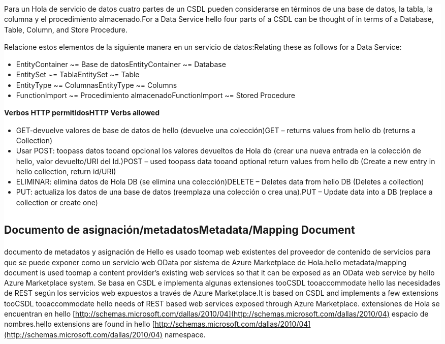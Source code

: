 <span data-ttu-id="ce6ac-166">Para un Hola de servicio de datos cuatro partes de un CSDL pueden considerarse en términos de una base de datos, la tabla, la columna y el procedimiento almacenado.</span><span class="sxs-lookup"><span data-stu-id="ce6ac-166">For a Data Service hello four parts of a CSDL can be thought of in terms of a Database, Table, Column, and Store Procedure.</span></span>

<span data-ttu-id="ce6ac-167">Relacione estos elementos de la siguiente manera en un servicio de datos:</span><span class="sxs-lookup"><span data-stu-id="ce6ac-167">Relating these as follows for a Data Service:</span></span>

* <span data-ttu-id="ce6ac-168">EntityContainer ~=  Base de datos</span><span class="sxs-lookup"><span data-stu-id="ce6ac-168">EntityContainer  ~=  Database</span></span>
* <span data-ttu-id="ce6ac-169">EntitySet ~= Tabla</span><span class="sxs-lookup"><span data-stu-id="ce6ac-169">EntitySet  ~=  Table</span></span>
* <span data-ttu-id="ce6ac-170">EntityType ~= Columnas</span><span class="sxs-lookup"><span data-stu-id="ce6ac-170">EntityType  ~= Columns</span></span>
* <span data-ttu-id="ce6ac-171">FunctionImport ~= Procedimiento almacenado</span><span class="sxs-lookup"><span data-stu-id="ce6ac-171">FunctionImport  ~=  Stored Procedure</span></span>

<span data-ttu-id="ce6ac-172">**Verbos HTTP permitidos**</span><span class="sxs-lookup"><span data-stu-id="ce6ac-172">**HTTP Verbs allowed**</span></span>

* <span data-ttu-id="ce6ac-173">GET-devuelve valores de base de datos de hello (devuelve una colección)</span><span class="sxs-lookup"><span data-stu-id="ce6ac-173">GET – returns values from hello db (returns a Collection)</span></span>
* <span data-ttu-id="ce6ac-174">Usar POST: toopass datos tooand opcional los valores devueltos de Hola db (crear una nueva entrada en la colección de hello, valor devuelto/URI del Id.)</span><span class="sxs-lookup"><span data-stu-id="ce6ac-174">POST – used toopass data tooand optional return values from hello db (Create a new entry in hello collection, return id/URI)</span></span>
* <span data-ttu-id="ce6ac-175">ELIMINAR: elimina datos de Hola DB (se elimina una colección)</span><span class="sxs-lookup"><span data-stu-id="ce6ac-175">DELETE – Deletes data from hello DB (Deletes a collection)</span></span>
* <span data-ttu-id="ce6ac-176">PUT: actualiza los datos de una base de datos (reemplaza una colección o crea una).</span><span class="sxs-lookup"><span data-stu-id="ce6ac-176">PUT – Update data into a DB (replace a collection or create one)</span></span>

## <a name="metadatamapping-document"></a><span data-ttu-id="ce6ac-177">Documento de asignación/metadatos</span><span class="sxs-lookup"><span data-stu-id="ce6ac-177">Metadata/Mapping Document</span></span>
<span data-ttu-id="ce6ac-178">documento de metadatos y asignación de Hello es usado toomap web existentes del proveedor de contenido de servicios para que se puede exponer como un servicio web OData por sistema de Azure Marketplace de Hola.</span><span class="sxs-lookup"><span data-stu-id="ce6ac-178">hello metadata/mapping document is used toomap a content provider’s existing web services so that it can be exposed as an OData web service by hello Azure Marketplace system.</span></span> <span data-ttu-id="ce6ac-179">Se basa en CSDL e implementa algunas extensiones tooCSDL tooaccommodate hello las necesidades de REST según los servicios web expuestos a través de Azure Marketplace.</span><span class="sxs-lookup"><span data-stu-id="ce6ac-179">It is based on CSDL and implements a few extensions tooCSDL tooaccommodate hello needs of REST based web services exposed through Azure Marketplace.</span></span> <span data-ttu-id="ce6ac-180">extensiones de Hola se encuentran en hello [http://schemas.microsoft.com/dallas/2010/04](http://schemas.microsoft.com/dallas/2010/04) espacio de nombres.</span><span class="sxs-lookup"><span data-stu-id="ce6ac-180">hello extensions are found in hello [http://schemas.microsoft.com/dallas/2010/04](http://schemas.microsoft.com/dallas/2010/04) namespace.</span></span>
